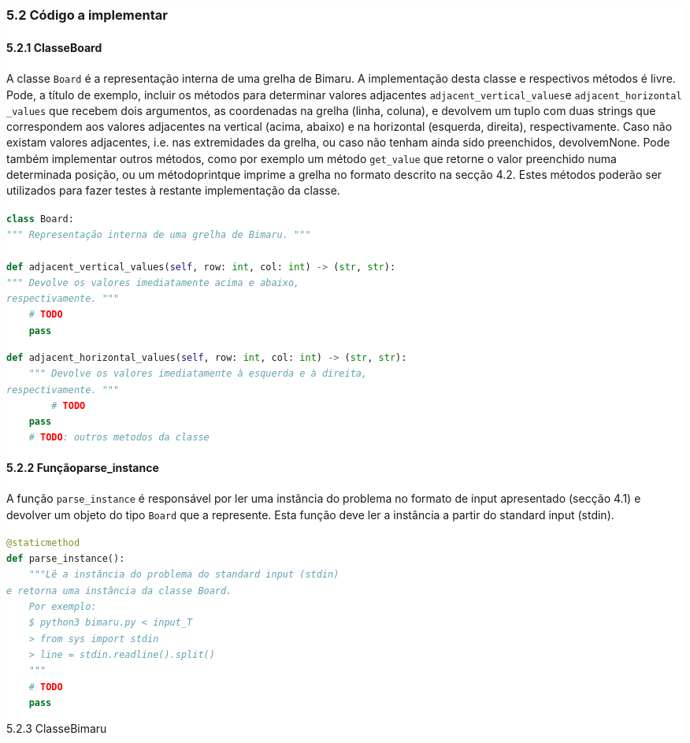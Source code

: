 ### 5.2 Código a implementar

#### 5.2.1 ClasseBoard

A classe `Board` é a representação interna de uma grelha de Bimaru. A implementação desta
classe e respectivos métodos é livre. Pode, a título de exemplo, incluir os métodos para determinar valores adjacentes `adjacent_vertical_values`e `adjacent_horizontal_values` que recebem dois argumentos, as coordenadas na grelha (linha, coluna), e devolvem um tuplo com duas strings que correspondem aos valores adjacentes na vertical (acima, abaixo) e na
horizontal (esquerda, direita), respectivamente. Caso não existam valores adjacentes, i.e. nas extremidades da grelha, ou caso não tenham ainda sido preenchidos, devolvemNone. Pode
também implementar outros métodos, como por exemplo um método `get_value` que retorne o valor preenchido numa determinada posição, ou um métodoprintque imprime a grelha
no formato descrito na secção 4.2. Estes métodos poderão ser utilizados para fazer testes à
restante implementação da classe.

```py
class Board:
""" Representação interna de uma grelha de Bimaru. """

def adjacent_vertical_values(self, row: int, col: int) -> (str, str):
""" Devolve os valores imediatamente acima e abaixo,
respectivamente. """
    # TODO
    pass
```
```py
def adjacent_horizontal_values(self, row: int, col: int) -> (str, str):
    """ Devolve os valores imediatamente à esquerda e à direita,
respectivamente. """
        # TODO
    pass
    # TODO: outros metodos da classe
```
#### 5.2.2 Funçãoparse_instance

A função `parse_instance` é responsável por ler uma instância do problema no formato de input apresentado (secção 4.1) e devolver um objeto do tipo `Board` que a represente. Esta função deve ler a instância a partir do standard input (stdin).

```py
@staticmethod
def parse_instance():
    """Lê a instância do problema do standard input (stdin)
e retorna uma instância da classe Board.
    Por exemplo:
    $ python3 bimaru.py < input_T
    > from sys import stdin
    > line = stdin.readline().split()
    """
    # TODO
    pass
```
5.2.3 ClasseBimaru
